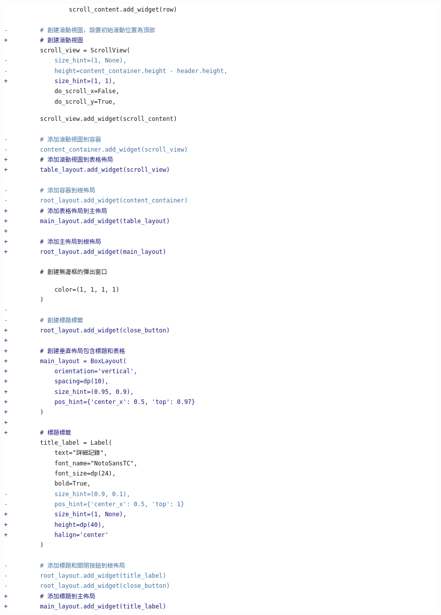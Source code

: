 ```diff
                  scroll_content.add_widget(row)
          
-         # 創建滾動視圖，設置初始滾動位置為頂部
+         # 創建滾動視圖
          scroll_view = ScrollView(
-             size_hint=(1, None),
-             height=content_container.height - header.height,
+             size_hint=(1, 1),
              do_scroll_x=False, 
              do_scroll_y=True,
```

```diff
          scroll_view.add_widget(scroll_content)
          
-         # 添加滾動視圖到容器
-         content_container.add_widget(scroll_view)
+         # 添加滾動視圖到表格佈局
+         table_layout.add_widget(scroll_view)
          
-         # 添加容器到根佈局
-         root_layout.add_widget(content_container)
+         # 添加表格佈局到主佈局
+         main_layout.add_widget(table_layout)
+         
+         # 添加主佈局到根佈局
+         root_layout.add_widget(main_layout)
          
          # 創建無邊框的彈出窗口
```

```diff
              color=(1, 1, 1, 1)
          )
-         
-         # 創建標題標籤
+         root_layout.add_widget(close_button)
+         
+         # 創建垂直佈局包含標題和表格
+         main_layout = BoxLayout(
+             orientation='vertical',
+             spacing=dp(10),
+             size_hint=(0.95, 0.9),
+             pos_hint={'center_x': 0.5, 'top': 0.97}
+         )
+         
+         # 標題標籤
          title_label = Label(
              text="詳細記錄",
              font_name="NotoSansTC",
              font_size=dp(24),
              bold=True,
-             size_hint=(0.9, 0.1),
-             pos_hint={'center_x': 0.5, 'top': 1}
+             size_hint=(1, None),
+             height=dp(40),
+             halign='center'
          )
          
-         # 添加標題和關閉按鈕到根佈局
-         root_layout.add_widget(title_label)
-         root_layout.add_widget(close_button)
+         # 添加標題到主佈局
+         main_layout.add_widget(title_label)
```